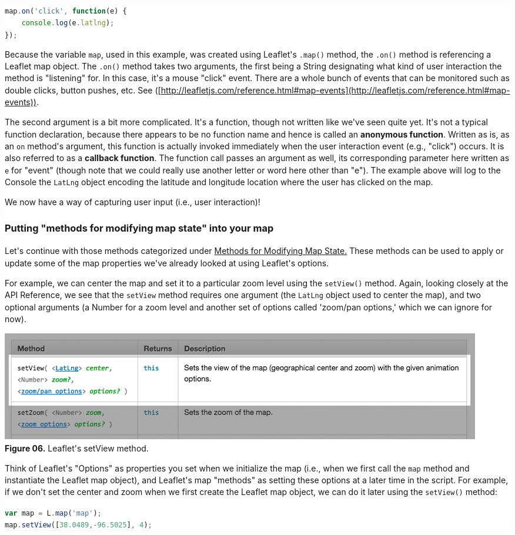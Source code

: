 ```javascript
map.on('click', function(e) {
    console.log(e.latlng);
});
```

Because the variable `map`, used in this example, was created using Leaflet's `.map()` method, the `.on()` method is referencing a Leaflet map object. The `.on()` method takes two arguments, the first being a String designating what kind of user interaction the method is "listening" for. In this case, it's a mouse "click" event. There are a whole bunch of events that can be monitored such as double clicks, button pushes, etc. See ([http://leafletjs.com/reference.html#map-events](http://leafletjs.com/reference.html#map-events)).

The second argument is a bit more complicated. It's a function, though not written like we've seen quite yet. It's not a typical function declaration, because there appears to be no function name and hence is called an **anonymous function**. Written as is, as an `on` method's argument, this function is actually invoked immediately when the user interaction event (e.g., "click") occurs. It is also referred to as a **callback function**. The function call passes an argument as well, its corresponding parameter here written as `e` for "event" (though note that we could really use another letter or word here other than "e"). The example above will log to the Console the `LatLng` object encoding the latitude and longitude location where the user has clicked on the map.

We now have a way of capturing user input (i.e., user interaction)!

### Putting "methods for modifying map state" into your map

Let's continue with those methods categorized under [Methods for Modifying Map State.](http://leafletjs.com/reference.html#map-set-methods) These methods can be used to apply or update some of the map properties we've already looked at using Leaflet's options.

For example, we can center the map and set it to a particular zoom level using the `setView()` method. Again, looking closely at the API Reference, we see that the `setView` method requires one argument (the `LatLng` object used to center the map), and two optional arguments (a Number for a zoom level and another set of options called 'zoom/pan options,' which we can ignore for now).

![Leaflet's setView method](lesson-07-graphics/setView-method.png)  
**Figure 06.** Leaflet's setView method.

Think of Leaflet's "Options" as properties you set when we initialize the map (i.e., when we first call the `map` method and instantiate the Leaflet map object), and Leaflet's map "methods" as setting these options at a later time in the script. For example, if we don't set the center and zoom when we first create the Leaflet map object, we can do it later using the `setView()` method:

```javascript
var map = L.map('map');
map.setView([38.0489,-96.5025], 4);
```
